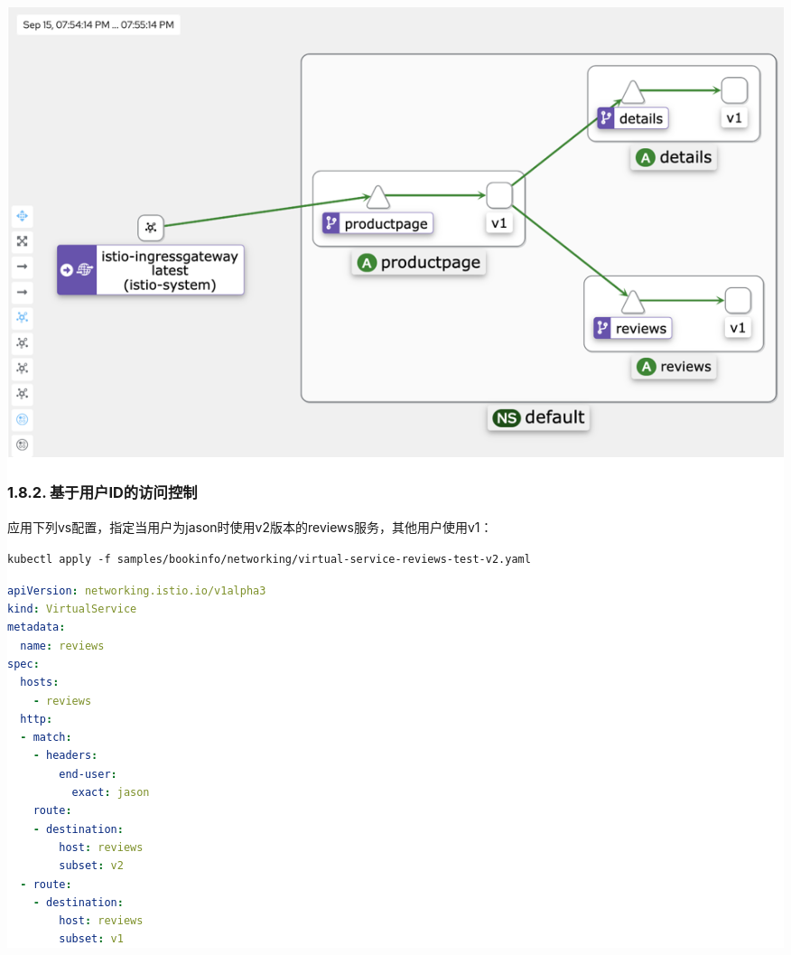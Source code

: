 ![Diagram  Description automatically generated](../../../pics/image050-9845124.png)

 

### 1.8.2.  基于用户ID的访问控制

应用下列vs配置，指定当用户为jason时使用v2版本的reviews服务，其他用户使用v1：

```shell
kubectl apply -f samples/bookinfo/networking/virtual-service-reviews-test-v2.yaml
```



``` yaml
apiVersion: networking.istio.io/v1alpha3
kind: VirtualService
metadata:
  name: reviews
spec:
  hosts:
    - reviews
  http:
  - match:
    - headers:
        end-user:
          exact: jason
    route:
    - destination:
        host: reviews
        subset: v2
  - route:
    - destination:
        host: reviews
        subset: v1
```
